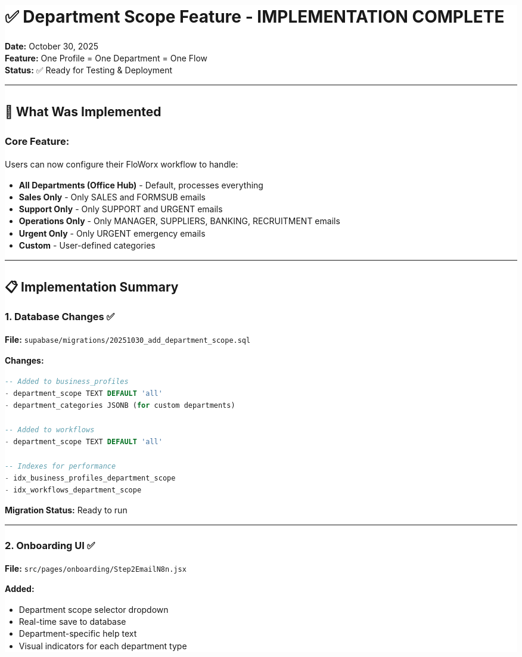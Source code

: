 # ✅ Department Scope Feature - IMPLEMENTATION COMPLETE

**Date:** October 30, 2025  
**Feature:** One Profile = One Department = One Flow  
**Status:** ✅ Ready for Testing & Deployment

---

## 🎉 What Was Implemented

### **Core Feature:**
Users can now configure their FloWorx workflow to handle:
- **All Departments (Office Hub)** - Default, processes everything
- **Sales Only** - Only SALES and FORMSUB emails
- **Support Only** - Only SUPPORT and URGENT emails
- **Operations Only** - Only MANAGER, SUPPLIERS, BANKING, RECRUITMENT emails
- **Urgent Only** - Only URGENT emergency emails
- **Custom** - User-defined categories

---

## 📋 Implementation Summary

### **1. Database Changes** ✅

**File:** `supabase/migrations/20251030_add_department_scope.sql`

**Changes:**
```sql
-- Added to business_profiles
- department_scope TEXT DEFAULT 'all'
- department_categories JSONB (for custom departments)

-- Added to workflows
- department_scope TEXT DEFAULT 'all'

-- Indexes for performance
- idx_business_profiles_department_scope
- idx_workflows_department_scope
```

**Migration Status:** Ready to run

---

### **2. Onboarding UI** ✅

**File:** `src/pages/onboarding/Step2EmailN8n.jsx`

**Added:**
- Department scope selector dropdown
- Real-time save to database
- Department-specific help text
- Visual indicators for each department type
